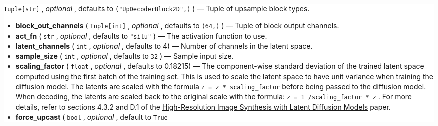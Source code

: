  `Tuple[str]` 
 ,
 *optional* 
 , defaults to
 `("UpDecoderBlock2D",)` 
 ) —
Tuple of upsample block types.
* **block\_out\_channels** 
 (
 `Tuple[int]` 
 ,
 *optional* 
 , defaults to
 `(64,)` 
 ) —
Tuple of block output channels.
* **act\_fn** 
 (
 `str` 
 ,
 *optional* 
 , defaults to
 `"silu"` 
 ) — The activation function to use.
* **latent\_channels** 
 (
 `int` 
 ,
 *optional* 
 , defaults to 4) — Number of channels in the latent space.
* **sample\_size** 
 (
 `int` 
 ,
 *optional* 
 , defaults to
 `32` 
 ) — Sample input size.
* **scaling\_factor** 
 (
 `float` 
 ,
 *optional* 
 , defaults to 0.18215) —
The component-wise standard deviation of the trained latent space computed using the first batch of the
training set. This is used to scale the latent space to have unit variance when training the diffusion
model. The latents are scaled with the formula
 `z = z * scaling_factor` 
 before being passed to the
diffusion model. When decoding, the latents are scaled back to the original scale with the formula:
 `z = 1 /scaling_factor * z` 
. For more details, refer to sections 4.3.2 and D.1 of the
 [High-Resolution Image
Synthesis with Latent Diffusion Models](https://arxiv.org/abs/2112.10752) 
 paper.
* **force\_upcast** 
 (
 `bool` 
 ,
 *optional* 
 , default to
 `True` 